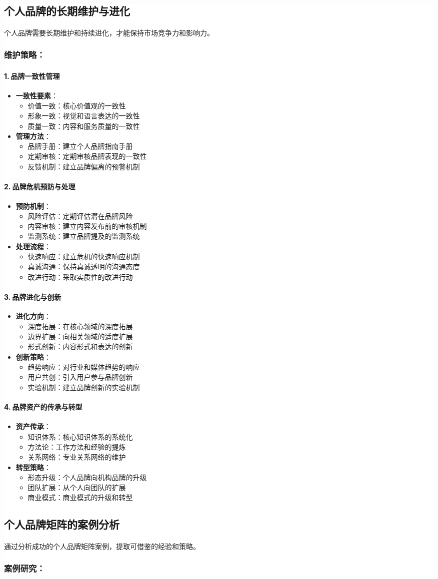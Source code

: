 ## 个人品牌的长期维护与进化

个人品牌需要长期维护和持续进化，才能保持市场竞争力和影响力。

### 维护策略：

#### 1. 品牌一致性管理
- **一致性要素**：
  - 价值一致：核心价值观的一致性
  - 形象一致：视觉和语言表达的一致性
  - 质量一致：内容和服务质量的一致性
- **管理方法**：
  - 品牌手册：建立个人品牌指南手册
  - 定期审核：定期审核品牌表现的一致性
  - 反馈机制：建立品牌偏离的预警机制

#### 2. 品牌危机预防与处理
- **预防机制**：
  - 风险评估：定期评估潜在品牌风险
  - 内容审核：建立内容发布前的审核机制
  - 监测系统：建立品牌提及的监测系统
- **处理流程**：
  - 快速响应：建立危机的快速响应机制
  - 真诚沟通：保持真诚透明的沟通态度
  - 改进行动：采取实质性的改进行动

#### 3. 品牌进化与创新
- **进化方向**：
  - 深度拓展：在核心领域的深度拓展
  - 边界扩展：向相关领域的适度扩展
  - 形式创新：内容形式和表达的创新
- **创新策略**：
  - 趋势响应：对行业和媒体趋势的响应
  - 用户共创：引入用户参与品牌创新
  - 实验机制：建立品牌创新的实验机制

#### 4. 品牌资产的传承与转型
- **资产传承**：
  - 知识体系：核心知识体系的系统化
  - 方法论：工作方法和经验的提炼
  - 关系网络：专业关系网络的维护
- **转型策略**：
  - 形态升级：个人品牌向机构品牌的升级
  - 团队扩展：从个人向团队的扩展
  - 商业模式：商业模式的升级和转型

## 个人品牌矩阵的案例分析

通过分析成功的个人品牌矩阵案例，提取可借鉴的经验和策略。

### 案例研究：
